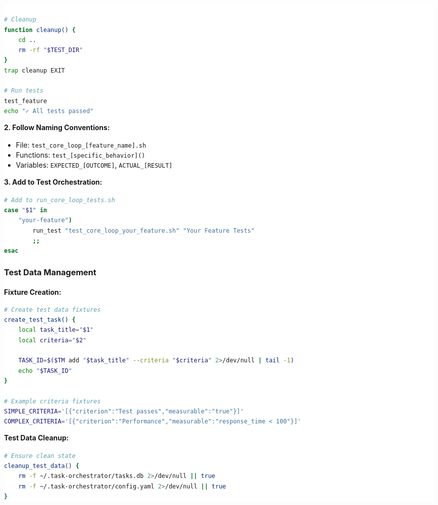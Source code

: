 ```bash

# Cleanup
function cleanup() {
    cd ..
    rm -rf "$TEST_DIR"
}
trap cleanup EXIT

# Run tests
test_feature
echo "✓ All tests passed"
```

**2. Follow Naming Conventions:**
- File: `test_core_loop_[feature_name].sh`
- Functions: `test_[specific_behavior]()`
- Variables: `EXPECTED_[OUTCOME]`, `ACTUAL_[RESULT]`

**3. Add to Test Orchestration:**
```bash
# Add to run_core_loop_tests.sh
case "$1" in
    "your-feature")
        run_test "test_core_loop_your_feature.sh" "Your Feature Tests"
        ;;
esac
```

### Test Data Management

**Fixture Creation:**
```bash
# Create test data fixtures
create_test_task() {
    local task_title="$1"
    local criteria="$2"
    
    TASK_ID=$($TM add "$task_title" --criteria "$criteria" 2>/dev/null | tail -1)
    echo "$TASK_ID"
}

# Example criteria fixtures
SIMPLE_CRITERIA='[{"criterion":"Test passes","measurable":"true"}]'
COMPLEX_CRITERIA='[{"criterion":"Performance","measurable":"response_time < 100"}]'
```

**Test Data Cleanup:**
```bash
# Ensure clean state
cleanup_test_data() {
    rm -f ~/.task-orchestrator/tasks.db 2>/dev/null || true
    rm -f ~/.task-orchestrator/config.yaml 2>/dev/null || true
}
```
